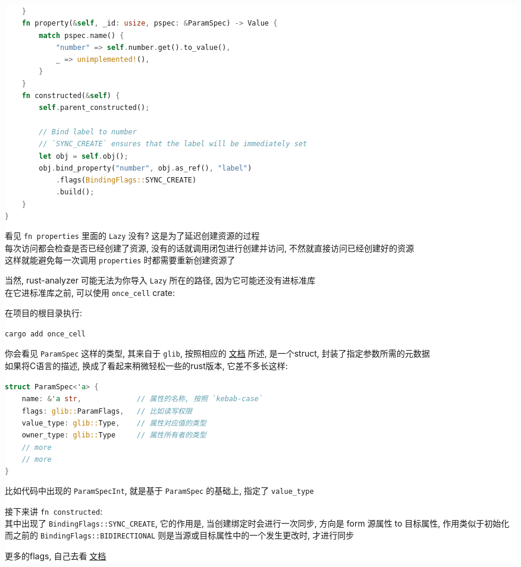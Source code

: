 ```rust
    }
    fn property(&self, _id: usize, pspec: &ParamSpec) -> Value {
        match pspec.name() {
            "number" => self.number.get().to_value(),
            _ => unimplemented!(),
        }
    }
    fn constructed(&self) {
        self.parent_constructed();

        // Bind label to number
        // `SYNC_CREATE` ensures that the label will be immediately set
        let obj = self.obj();
        obj.bind_property("number", obj.as_ref(), "label")
            .flags(BindingFlags::SYNC_CREATE)
            .build();
    }
}
```

看见 `fn properties` 里面的 `Lazy` 没有? 这是为了延迟创建资源的过程  
每次访问都会检查是否已经创建了资源, 没有的话就调用闭包进行创建并访问, 不然就直接访问已经创建好的资源  
这样就能避免每一次调用 `properties` 时都需要重新创建资源了  

当然, rust-analyzer 可能无法为你导入 `Lazy` 所在的路径, 因为它可能还没有进标准库  
在它进标准库之前, 可以使用 `once_cell` crate:  

在项目的根目录执行:  

```bash
cargo add once_cell
```

你会看见 `ParamSpec` 这样的类型, 其来自于 `glib`, 按照相应的 [文档](https://gtk-rs.org/gtk-rs-core/stable/latest/docs/glib/struct.ParamSpec.html) 所述, 是一个struct, 封装了指定参数所需的元数据  
如果将C语言的描述, 换成了看起来稍微轻松一些的rust版本, 它差不多长这样:  

```rust
struct ParamSpec<'a> {
    name: &'a str,             // 属性的名称, 按照 `kebab-case`
    flags: glib::ParamFlags,   // 比如读写权限
    value_type: glib::Type,    // 属性对应值的类型
    owner_type: glib::Type     // 属性所有者的类型
    // more
    // more
}
```

比如代码中出现的 `ParamSpecInt`, 就是基于 `ParamSpec` 的基础上, 指定了 `value_type`  

接下来讲 `fn constructed`:  
其中出现了 `BindingFlags::SYNC_CREATE`, 它的作用是, 当创建绑定时会进行一次同步, 方向是 form 源属性 to 目标属性, 作用类似于初始化  
而之前的 `BindingFlags::BIDIRECTIONAL` 则是当源或目标属性中的一个发生更改时, 才进行同步  

更多的flags, 自己去看 [文档](https://gtk-rs.org/gtk-rs-core/stable/latest/docs/glib/struct.BindingFlags.html)
